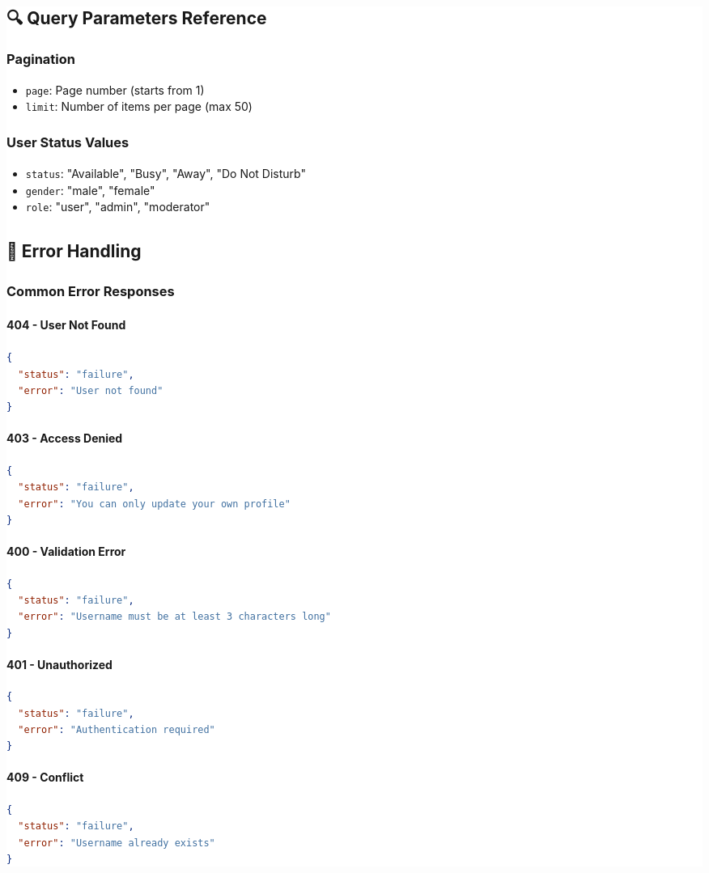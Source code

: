 ## 🔍 Query Parameters Reference

### Pagination
- `page`: Page number (starts from 1)
- `limit`: Number of items per page (max 50)

### User Status Values
- `status`: "Available", "Busy", "Away", "Do Not Disturb"
- `gender`: "male", "female"
- `role`: "user", "admin", "moderator"

## 🚨 Error Handling

### Common Error Responses

#### 404 - User Not Found
```json
{
  "status": "failure",
  "error": "User not found"
}
```

#### 403 - Access Denied
```json
{
  "status": "failure",
  "error": "You can only update your own profile"
}
```

#### 400 - Validation Error
```json
{
  "status": "failure",
  "error": "Username must be at least 3 characters long"
}
```

#### 401 - Unauthorized
```json
{
  "status": "failure",
  "error": "Authentication required"
}
```

#### 409 - Conflict
```json
{
  "status": "failure",
  "error": "Username already exists"
}
```
